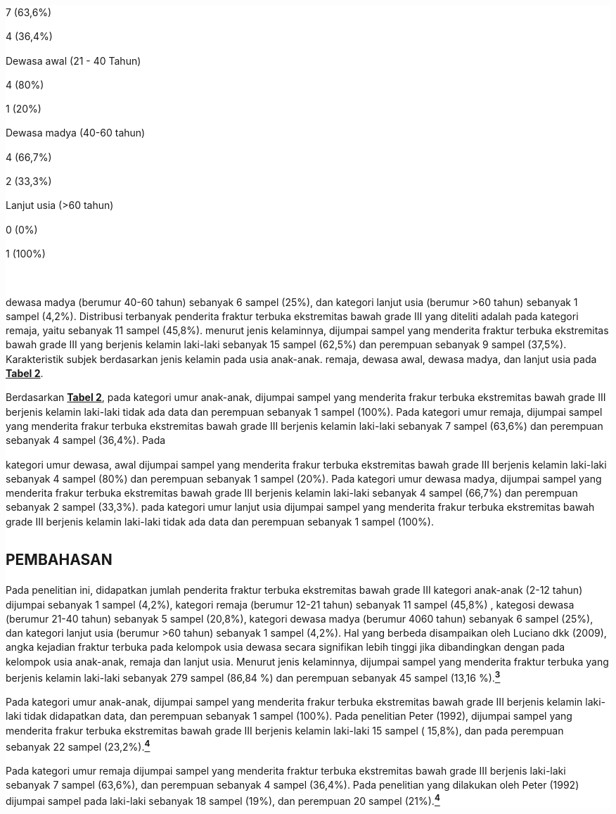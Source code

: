 <p><span class="font7">7 (63,6%)</span></p></td><td style="vertical-align:middle;">
<p><span class="font7">4 (36,4%)</span></p></td></tr>
<tr><td style="vertical-align:bottom;">
<p><span class="font7">Dewasa awal (21 - 40 Tahun)</span></p></td><td style="vertical-align:bottom;">
<p><span class="font7">4 (80%)</span></p></td><td style="vertical-align:bottom;">
<p><span class="font7">1 (20%)</span></p></td></tr>
<tr><td style="vertical-align:middle;">
<p><span class="font7">Dewasa madya (40-60 tahun)</span></p></td><td style="vertical-align:middle;">
<p><span class="font7">4 (66,7%)</span></p></td><td style="vertical-align:middle;">
<p><span class="font7">2 (33,3%)</span></p></td></tr>
<tr><td style="vertical-align:bottom;">
<p><span class="font7">Lanjut usia (&gt;60 tahun)</span></p></td><td style="vertical-align:bottom;">
<p><span class="font7">0 (0%)</span></p></td><td style="vertical-align:bottom;">
<p><span class="font7">1 (100%)</span></p></td></tr>
</table>
</div><br clear="all">
<p><span class="font7">dewasa madya (berumur 40-60 tahun) sebanyak 6 sampel (25%), dan kategori lanjut usia (berumur &gt;60 tahun) sebanyak 1 sampel (4,2%). Distribusi terbanyak penderita fraktur terbuka ekstremitas bawah grade III yang diteliti adalah pada kategori remaja, yaitu sebanyak 11 sampel (45,8%). menurut jenis kelaminnya, dijumpai sampel yang menderita fraktur terbuka ekstremitas bawah grade III yang berjenis kelamin laki-laki sebanyak 15 sampel (62,5%) dan perempuan sebanyak 9 sampel (37,5%). Karakteristik subjek berdasarkan jenis kelamin pada usia anak-anak. remaja, dewasa awal, dewasa madya, dan lanjut usia pada </span><a href="#bookmark14"><span class="font7" style="font-weight:bold;">Tabel 2</span></a><span class="font7">.</span></p>
<p><span class="font7">Berdasarkan </span><a href="#bookmark14"><span class="font7" style="font-weight:bold;">Tabel 2</span></a><span class="font7">, pada kategori umur anak-anak, dijumpai sampel yang menderita frakur terbuka ekstremitas bawah grade III berjenis kelamin laki-laki tidak ada data dan perempuan sebanyak 1 sampel (100%). Pada kategori umur remaja, dijumpai sampel yang menderita frakur terbuka ekstremitas bawah grade III berjenis kelamin laki-laki sebanyak 7 sampel (63,6%) dan perempuan sebanyak 4 sampel (36,4%). Pada</span></p>
<p><span class="font7">kategori umur dewasa, awal dijumpai sampel yang menderita frakur terbuka ekstremitas bawah grade III berjenis kelamin laki-laki sebanyak 4 sampel (80%) dan perempuan sebanyak 1 sampel (20%). Pada kategori umur dewasa madya, dijumpai sampel yang menderita frakur terbuka ekstremitas bawah grade III berjenis kelamin laki-laki sebanyak 4 sampel (66,7%) dan perempuan sebanyak 2 sampel (33,3%). pada kategori umur lanjut usia dijumpai sampel yang menderita frakur terbuka ekstremitas bawah grade III berjenis kelamin laki-laki tidak ada data dan perempuan sebanyak 1 sampel (100%).</span></p>
<h2><a name="bookmark15"></a><span class="font3" style="font-weight:bold;"><a name="bookmark16"></a>PEMBAHASAN</span></h2>
<p><span class="font7">Pada penelitian ini, didapatkan jumlah penderita fraktur terbuka ekstremitas bawah grade III kategori anak-anak (2-12 tahun) dijumpai sebanyak 1 sampel (4,2%), kategori remaja (berumur 12-21 tahun) sebanyak 11 sampel (45,8%) , kategosi dewasa (berumur 21-40 tahun) sebanyak 5 sampel (20,8%), kategori dewasa madya (berumur 4060 tahun) sebanyak 6 sampel (25%), dan kategori lanjut usia (berumur &gt;60 tahun) sebanyak 1 sampel (4,2%). Hal yang berbeda disampaikan oleh Luciano dkk (2009), angka kejadian fraktur terbuka pada kelompok usia dewasa secara signifikan lebih tinggi jika dibandingkan dengan pada kelompok usia anak-anak, remaja dan lanjut usia. Menurut jenis kelaminnya, dijumpai sampel yang menderita fraktur terbuka yang berjenis kelamin laki-laki sebanyak 279 sampel (86,84 %) dan perempuan sebanyak 45 sampel (13,16 %).</span><a href="#bookmark17"><span class="font7" style="font-weight:bold;"><sup>3</sup></span></a></p>
<p><span class="font7">Pada kategori umur anak-anak, dijumpai sampel yang menderita frakur terbuka ekstremitas bawah grade III berjenis kelamin laki-laki tidak didapatkan data, dan perempuan sebanyak 1 sampel (100%). Pada penelitian Peter (1992), dijumpai sampel yang menderita frakur terbuka ekstremitas bawah grade III berjenis kelamin laki-laki 15 sampel ( 15,8%), dan pada perempuan sebanyak 22 sampel (23,2%).</span><a href="#bookmark18"><span class="font7" style="font-weight:bold;"><sup>4</sup></span></a></p>
<p><span class="font7">Pada kategori umur remaja dijumpai sampel yang menderita fraktur terbuka ekstremitas bawah grade III berjenis laki-laki sebanyak 7 sampel (63,6%), dan perempuan sebanyak 4 sampel (36,4%). Pada penelitian yang dilakukan oleh Peter (1992) dijumpai sampel pada laki-laki sebanyak 18 sampel (19%), dan perempuan 20 sampel (21%).</span><a href="#bookmark18"><span class="font7" style="font-weight:bold;"><sup>4</sup></span></a></p>